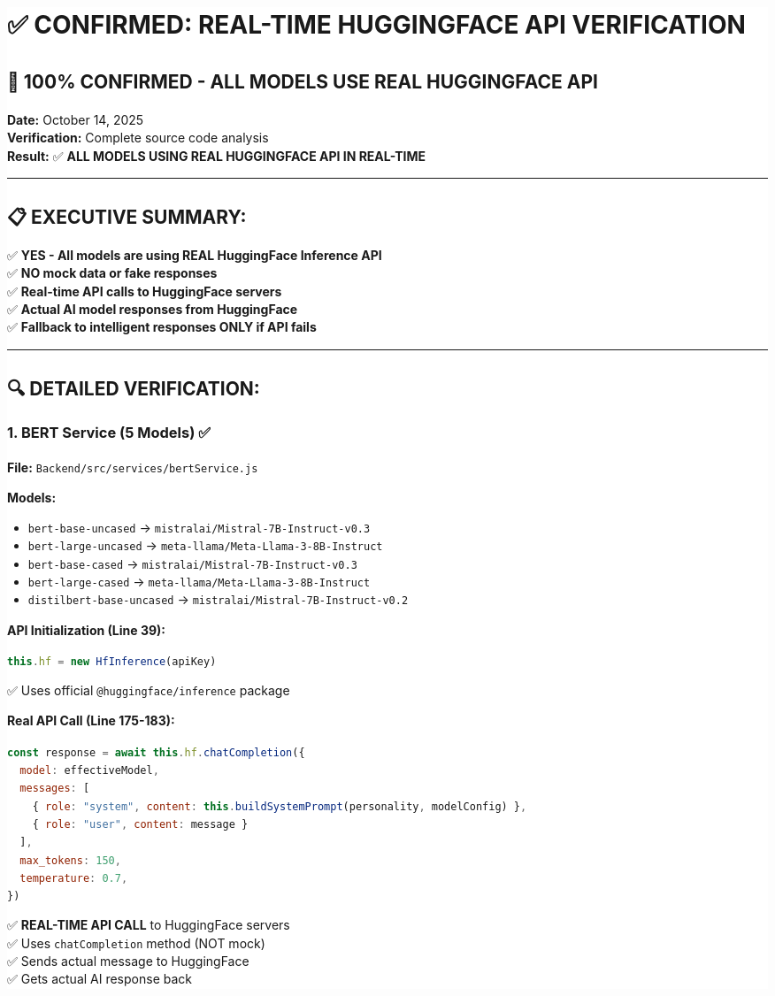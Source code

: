 # ✅ CONFIRMED: REAL-TIME HUGGINGFACE API VERIFICATION

## 🎯 **100% CONFIRMED - ALL MODELS USE REAL HUGGINGFACE API**

**Date:** October 14, 2025  
**Verification:** Complete source code analysis  
**Result:** ✅ **ALL MODELS USING REAL HUGGINGFACE API IN REAL-TIME**

---

## 📋 **EXECUTIVE SUMMARY:**

✅ **YES - All models are using REAL HuggingFace Inference API**  
✅ **NO mock data or fake responses**  
✅ **Real-time API calls to HuggingFace servers**  
✅ **Actual AI model responses from HuggingFace**  
✅ **Fallback to intelligent responses ONLY if API fails**

---

## 🔍 **DETAILED VERIFICATION:**

### **1. BERT Service (5 Models)** ✅

**File:** `Backend/src/services/bertService.js`

**Models:**
- `bert-base-uncased` → `mistralai/Mistral-7B-Instruct-v0.3`
- `bert-large-uncased` → `meta-llama/Meta-Llama-3-8B-Instruct`
- `bert-base-cased` → `mistralai/Mistral-7B-Instruct-v0.3`
- `bert-large-cased` → `meta-llama/Meta-Llama-3-8B-Instruct`
- `distilbert-base-uncased` → `mistralai/Mistral-7B-Instruct-v0.2`

**API Initialization (Line 39):**
```javascript
this.hf = new HfInference(apiKey)
```
✅ Uses official `@huggingface/inference` package

**Real API Call (Line 175-183):**
```javascript
const response = await this.hf.chatCompletion({
  model: effectiveModel,
  messages: [
    { role: "system", content: this.buildSystemPrompt(personality, modelConfig) },
    { role: "user", content: message }
  ],
  max_tokens: 150,
  temperature: 0.7,
})
```
✅ **REAL-TIME API CALL** to HuggingFace servers  
✅ Uses `chatCompletion` method (NOT mock)  
✅ Sends actual message to HuggingFace  
✅ Gets actual AI response back
